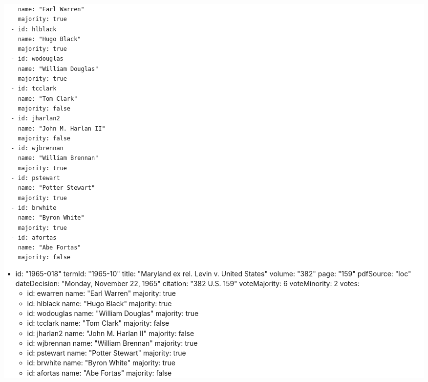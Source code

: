         name: "Earl Warren"
        majority: true
      - id: hlblack
        name: "Hugo Black"
        majority: true
      - id: wodouglas
        name: "William Douglas"
        majority: true
      - id: tcclark
        name: "Tom Clark"
        majority: false
      - id: jharlan2
        name: "John M. Harlan II"
        majority: false
      - id: wjbrennan
        name: "William Brennan"
        majority: true
      - id: pstewart
        name: "Potter Stewart"
        majority: true
      - id: brwhite
        name: "Byron White"
        majority: true
      - id: afortas
        name: "Abe Fortas"
        majority: false
  - id: "1965-018"
    termId: "1965-10"
    title: "Maryland ex rel. Levin v. United States"
    volume: "382"
    page: "159"
    pdfSource: "loc"
    dateDecision: "Monday, November 22, 1965"
    citation: "382 U.S. 159"
    voteMajority: 6
    voteMinority: 2
    votes:
      - id: ewarren
        name: "Earl Warren"
        majority: true
      - id: hlblack
        name: "Hugo Black"
        majority: true
      - id: wodouglas
        name: "William Douglas"
        majority: true
      - id: tcclark
        name: "Tom Clark"
        majority: false
      - id: jharlan2
        name: "John M. Harlan II"
        majority: false
      - id: wjbrennan
        name: "William Brennan"
        majority: true
      - id: pstewart
        name: "Potter Stewart"
        majority: true
      - id: brwhite
        name: "Byron White"
        majority: true
      - id: afortas
        name: "Abe Fortas"
        majority: false